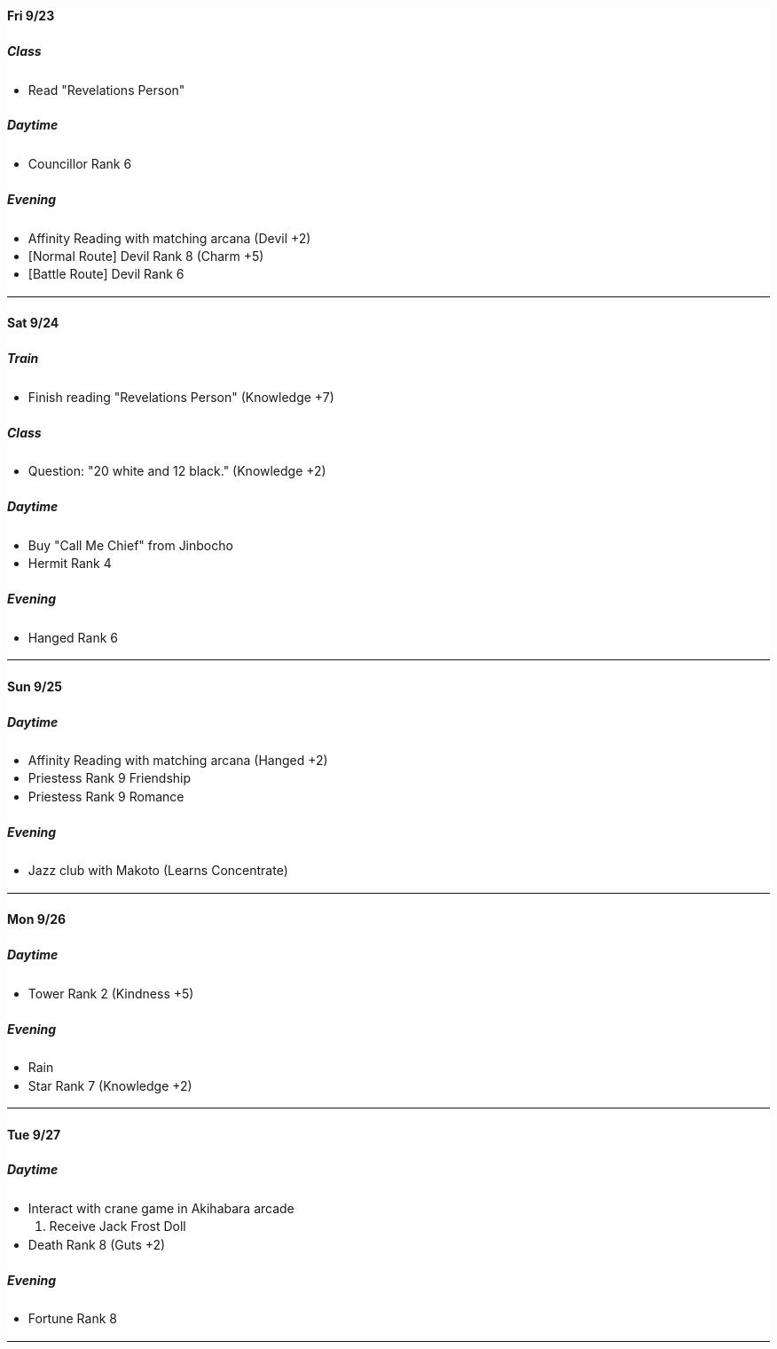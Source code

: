 #### Fri 9/23
##### Class
* Read "Revelations Person"
##### Daytime
* Councillor Rank 6
##### Evening
* Affinity Reading with matching arcana (Devil +2)
* [Normal Route] Devil Rank 8 (Charm +5)
* [Battle Route] Devil Rank 6

---
#### Sat 9/24
##### Train
* Finish reading "Revelations Person" (Knowledge +7)
##### Class
* Question: "20 white and 12 black." (Knowledge +2)
##### Daytime
* Buy "Call Me Chief" from Jinbocho
* Hermit Rank 4
##### Evening
* Hanged Rank 6

---
#### Sun 9/25
##### Daytime
* Affinity Reading with matching arcana (Hanged +2)
* Priestess Rank 9 Friendship
* Priestess Rank 9 Romance
##### Evening
* Jazz club with Makoto (Learns Concentrate)

---
#### Mon 9/26
##### Daytime
* Tower Rank 2 (Kindness +5)
##### Evening
* Rain
* Star Rank 7 (Knowledge +2)

---
#### Tue 9/27
##### Daytime
* Interact with crane game in Akihabara arcade
    1. Receive Jack Frost Doll
* Death Rank 8 (Guts +2)
##### Evening
* Fortune Rank 8

---